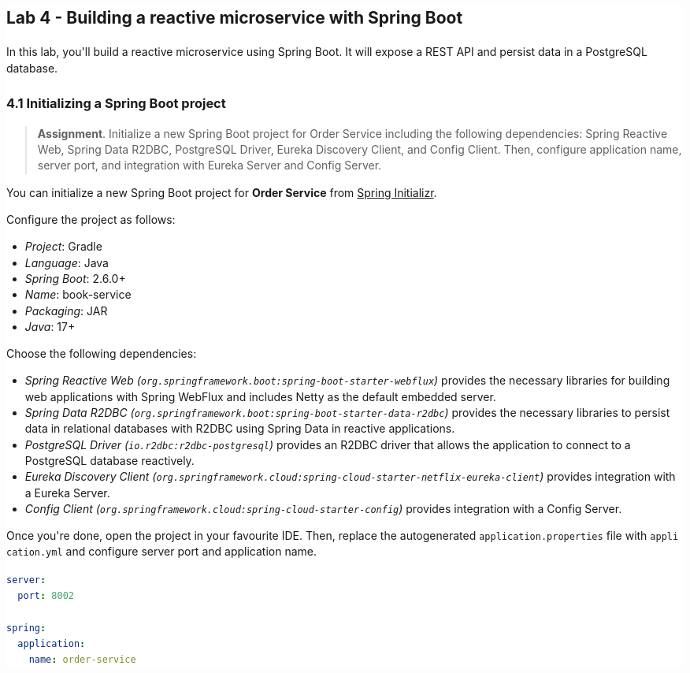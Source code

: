 ## Lab 4 - Building a reactive microservice with Spring Boot

In this lab, you'll build a reactive microservice using Spring Boot. It will expose a REST API and persist data
in a PostgreSQL database.

### 4.1 Initializing a Spring Boot project

> **Assignment**. Initialize a new Spring Boot project for Order Service including the following dependencies:
> Spring Reactive Web, Spring Data R2DBC, PostgreSQL Driver, Eureka Discovery Client, and Config Client.
> Then, configure application name, server port, and integration with Eureka Server and Config Server.

You can initialize a new Spring Boot project for **Order Service** from [Spring Initializr](https://start.spring.io).

Configure the project as follows:

* _Project_: Gradle
* _Language_: Java
* _Spring Boot_: 2.6.0+
* _Name_: book-service
* _Packaging_: JAR
* _Java_: 17+

Choose the following dependencies:

* _Spring Reactive Web (`org.springframework.boot:spring-boot-starter-webflux`)_ provides the necessary libraries for
  building web applications with Spring WebFlux and includes Netty as the default embedded server.
* _Spring Data R2DBC (`org.springframework.boot:spring-boot-starter-data-r2dbc`)_ provides the necessary libraries
  to persist data in relational databases with R2DBC using Spring Data in reactive applications.
* _PostgreSQL Driver (`io.r2dbc:r2dbc-postgresql`)_ provides an R2DBC driver that allows the application to connect
  to a PostgreSQL database reactively.
* _Eureka Discovery Client (`org.springframework.cloud:spring-cloud-starter-netflix-eureka-client`)_ provides
  integration with a Eureka Server.
* _Config Client (`org.springframework.cloud:spring-cloud-starter-config`)_ provides integration with a Config Server.

Once you're done, open the project in your favourite IDE. Then, replace the autogenerated `application.properties`
file with `application.yml` and configure server port and application name.

```yaml
server:
  port: 8002

spring:
  application:
    name: order-service
```
